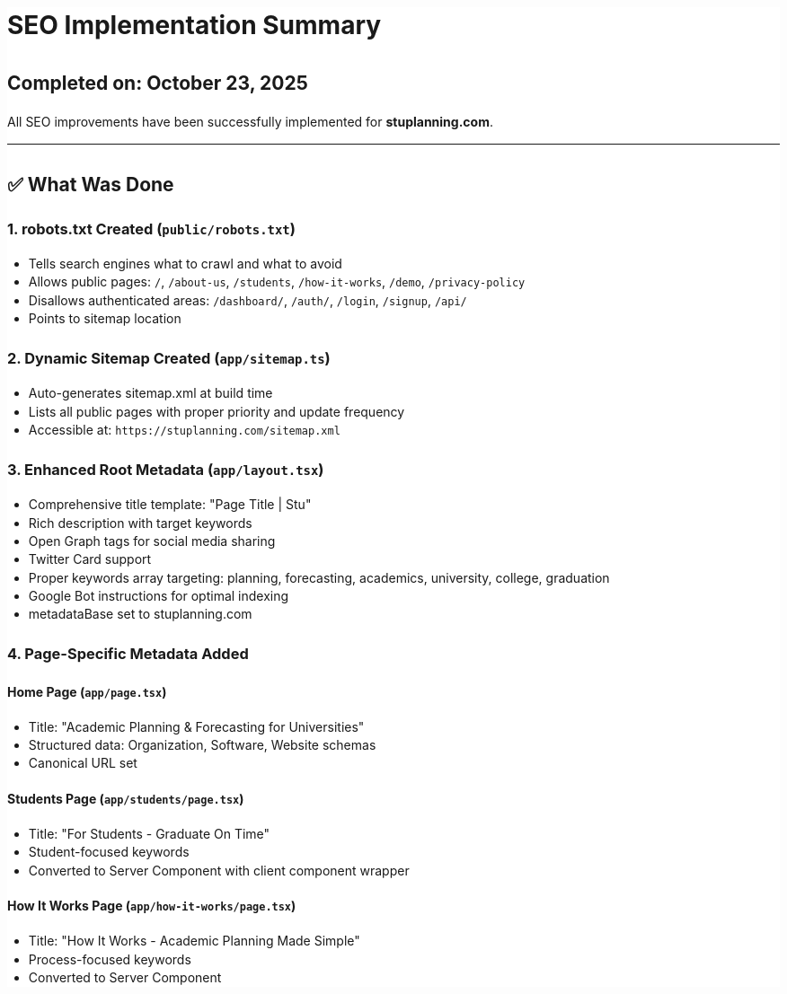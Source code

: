 # SEO Implementation Summary

## Completed on: October 23, 2025

All SEO improvements have been successfully implemented for **stuplanning.com**.

---

## ✅ What Was Done

### 1. **robots.txt Created** (`public/robots.txt`)
- Tells search engines what to crawl and what to avoid
- Allows public pages: `/`, `/about-us`, `/students`, `/how-it-works`, `/demo`, `/privacy-policy`
- Disallows authenticated areas: `/dashboard/`, `/auth/`, `/login`, `/signup`, `/api/`
- Points to sitemap location

### 2. **Dynamic Sitemap Created** (`app/sitemap.ts`)
- Auto-generates sitemap.xml at build time
- Lists all public pages with proper priority and update frequency
- Accessible at: `https://stuplanning.com/sitemap.xml`

### 3. **Enhanced Root Metadata** (`app/layout.tsx`)
- Comprehensive title template: "Page Title | Stu"
- Rich description with target keywords
- Open Graph tags for social media sharing
- Twitter Card support
- Proper keywords array targeting: planning, forecasting, academics, university, college, graduation
- Google Bot instructions for optimal indexing
- metadataBase set to stuplanning.com

### 4. **Page-Specific Metadata Added**

#### Home Page (`app/page.tsx`)
- Title: "Academic Planning & Forecasting for Universities"
- Structured data: Organization, Software, Website schemas
- Canonical URL set

#### Students Page (`app/students/page.tsx`)
- Title: "For Students - Graduate On Time"
- Student-focused keywords
- Converted to Server Component with client component wrapper

#### How It Works Page (`app/how-it-works/page.tsx`)
- Title: "How It Works - Academic Planning Made Simple"
- Process-focused keywords
- Converted to Server Component
